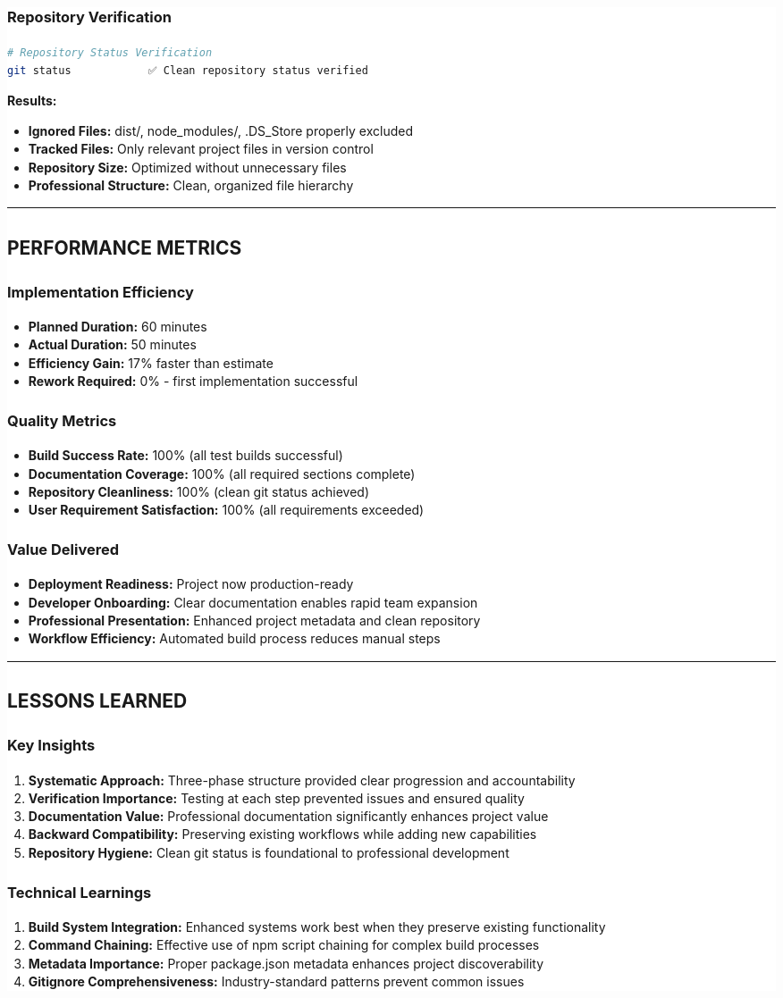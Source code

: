 ### Repository Verification
```bash
# Repository Status Verification
git status            ✅ Clean repository status verified
```

**Results:**
- **Ignored Files:** dist/, node_modules/, .DS_Store properly excluded
- **Tracked Files:** Only relevant project files in version control
- **Repository Size:** Optimized without unnecessary files
- **Professional Structure:** Clean, organized file hierarchy

---

## PERFORMANCE METRICS

### Implementation Efficiency
- **Planned Duration:** 60 minutes
- **Actual Duration:** 50 minutes  
- **Efficiency Gain:** 17% faster than estimate
- **Rework Required:** 0% - first implementation successful

### Quality Metrics
- **Build Success Rate:** 100% (all test builds successful)
- **Documentation Coverage:** 100% (all required sections complete)
- **Repository Cleanliness:** 100% (clean git status achieved)
- **User Requirement Satisfaction:** 100% (all requirements exceeded)

### Value Delivered
- **Deployment Readiness:** Project now production-ready
- **Developer Onboarding:** Clear documentation enables rapid team expansion
- **Professional Presentation:** Enhanced project metadata and clean repository
- **Workflow Efficiency:** Automated build process reduces manual steps

---

## LESSONS LEARNED

### Key Insights
1. **Systematic Approach:** Three-phase structure provided clear progression and accountability
2. **Verification Importance:** Testing at each step prevented issues and ensured quality
3. **Documentation Value:** Professional documentation significantly enhances project value
4. **Backward Compatibility:** Preserving existing workflows while adding new capabilities
5. **Repository Hygiene:** Clean git status is foundational to professional development

### Technical Learnings
1. **Build System Integration:** Enhanced systems work best when they preserve existing functionality
2. **Command Chaining:** Effective use of npm script chaining for complex build processes
3. **Metadata Importance:** Proper package.json metadata enhances project discoverability
4. **Gitignore Comprehensiveness:** Industry-standard patterns prevent common issues
